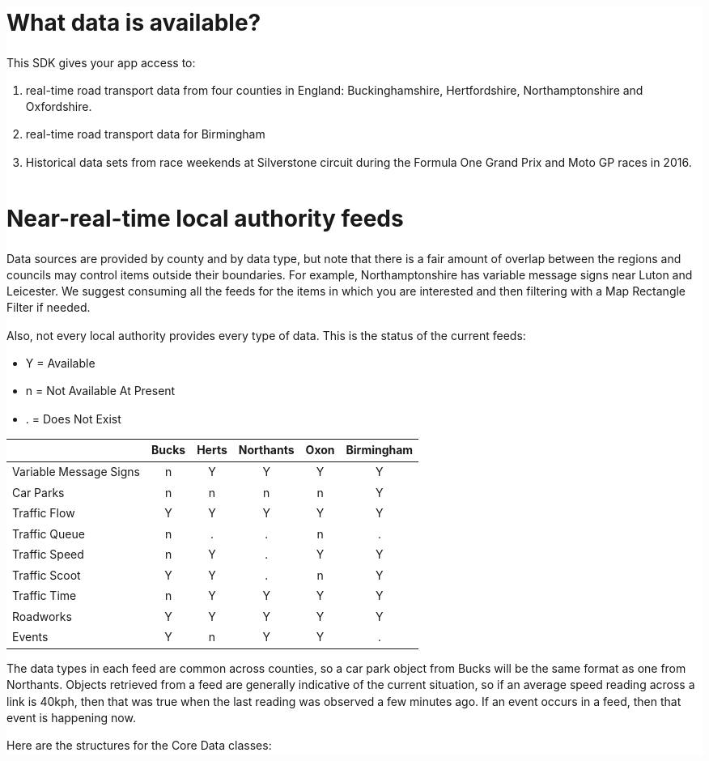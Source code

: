 # What data is available?
This SDK gives your app access to:

1. real-time road transport data from four counties in England: Buckinghamshire, Hertfordshire, Northamptonshire and Oxfordshire.

2. real-time road transport data for Birmingham

3. Historical data sets from race weekends at Silverstone
circuit during the Formula One Grand Prix and Moto GP races in 2016.

# Near-real-time local authority feeds

Data sources are provided by county and by data type, but note that there
is a fair amount of overlap between the regions and councils may control
items outside their boundaries.  For example, Northamptonshire has variable
message signs near Luton and Leicester.  We suggest consuming all the feeds
for the items in which you are interested and then filtering with a Map Rectangle Filter if needed.

Also, not every local authority provides every type of data.  This is the status of the current feeds:

- Y = Available

- n = Not Available At Present

- . = Does Not Exist

|                        | Bucks   | Herts   |Northants| Oxon    |Birmingham|
|------------------------|:-------:|:-------:|:-------:|:-------:|:--------:|
| Variable Message Signs |    n    |    Y    |    Y    |    Y    |    Y     |
| Car Parks              |    n    |    n    |    n    |    n    |    Y     |
| Traffic Flow           |    Y    |    Y    |    Y    |    Y    |    Y     |
| Traffic Queue          |    n    |    .    |    .    |    n    |    .     |
| Traffic Speed          |    n    |    Y    |    .    |    Y    |    Y     |
| Traffic Scoot          |    Y    |    Y    |    .    |    n    |    Y     |
| Traffic Time           |    n    |    Y    |    Y    |    Y    |    Y     |
| Roadworks              |    Y    |    Y    |    Y    |    Y    |    Y     |
| Events                 |    Y    |    n    |    Y    |    Y    |    .     |

The data types in each feed are common across counties, so a car park object from Bucks will be the same format as one from Northants.  Objects retrieved from a feed are generally indicative of the current situation, so if an average speed reading across a link is 40kph, then that was true when the last reading was observed a few minutes ago.  If an event occurs in a feed, then that event is happening now.

Here are the structures for the Core Data classes:
